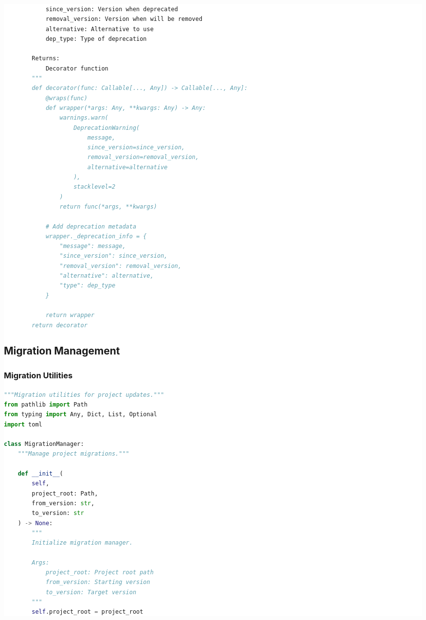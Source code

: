```python
            since_version: Version when deprecated
            removal_version: Version when will be removed
            alternative: Alternative to use
            dep_type: Type of deprecation

        Returns:
            Decorator function
        """
        def decorator(func: Callable[..., Any]) -> Callable[..., Any]:
            @wraps(func)
            def wrapper(*args: Any, **kwargs: Any) -> Any:
                warnings.warn(
                    DeprecationWarning(
                        message,
                        since_version=since_version,
                        removal_version=removal_version,
                        alternative=alternative
                    ),
                    stacklevel=2
                )
                return func(*args, **kwargs)

            # Add deprecation metadata
            wrapper._deprecation_info = {
                "message": message,
                "since_version": since_version,
                "removal_version": removal_version,
                "alternative": alternative,
                "type": dep_type
            }

            return wrapper
        return decorator
```

## Migration Management

### Migration Utilities

```python
"""Migration utilities for project updates."""
from pathlib import Path
from typing import Any, Dict, List, Optional
import toml

class MigrationManager:
    """Manage project migrations."""

    def __init__(
        self,
        project_root: Path,
        from_version: str,
        to_version: str
    ) -> None:
        """
        Initialize migration manager.

        Args:
            project_root: Project root path
            from_version: Starting version
            to_version: Target version
        """
        self.project_root = project_root
```